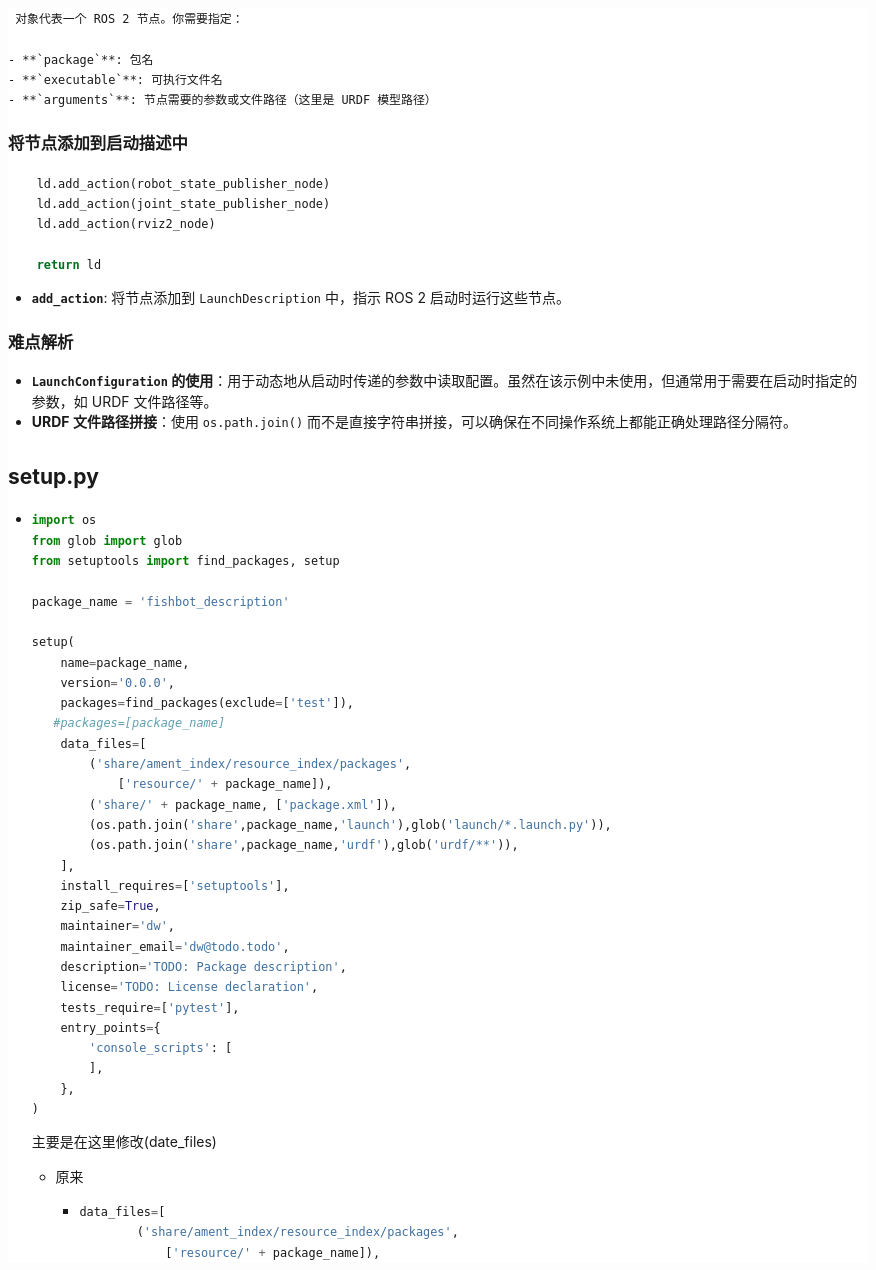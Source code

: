      对象代表一个 ROS 2 节点。你需要指定：

    - **`package`**: 包名
    - **`executable`**: 可执行文件名
    - **`arguments`**: 节点需要的参数或文件路径（这里是 URDF 模型路径）

  ###  **将节点添加到启动描述中**

  ```python
      ld.add_action(robot_state_publisher_node)
      ld.add_action(joint_state_publisher_node)
      ld.add_action(rviz2_node)
  
      return ld
  ```

  - **`add_action`**: 将节点添加到 `LaunchDescription` 中，指示 ROS 2 启动时运行这些节点。

  ### **难点解析**

  - **`LaunchConfiguration` 的使用**：用于动态地从启动时传递的参数中读取配置。虽然在该示例中未使用，但通常用于需要在启动时指定的参数，如 URDF 文件路径等。
  - **URDF 文件路径拼接**：使用 `os.path.join()` 而不是直接字符串拼接，可以确保在不同操作系统上都能正确处理路径分隔符。

## setup.py

- ```python
  import os
  from glob import glob
  from setuptools import find_packages, setup
  
  package_name = 'fishbot_description'
  
  setup(
      name=package_name,
      version='0.0.0',
      packages=find_packages(exclude=['test']),
     #packages=[package_name]
      data_files=[
          ('share/ament_index/resource_index/packages',
              ['resource/' + package_name]),
          ('share/' + package_name, ['package.xml']),
          (os.path.join('share',package_name,'launch'),glob('launch/*.launch.py')),
          (os.path.join('share',package_name,'urdf'),glob('urdf/**')),
      ],
      install_requires=['setuptools'],
      zip_safe=True,
      maintainer='dw',
      maintainer_email='dw@todo.todo',
      description='TODO: Package description',
      license='TODO: License declaration',
      tests_require=['pytest'],
      entry_points={
          'console_scripts': [
          ],
      },
  )
  ```

  主要是在这里修改(date_files)

  - 原来

    - ```python
      data_files=[
              ('share/ament_index/resource_index/packages',
                  ['resource/' + package_name]),
  ```